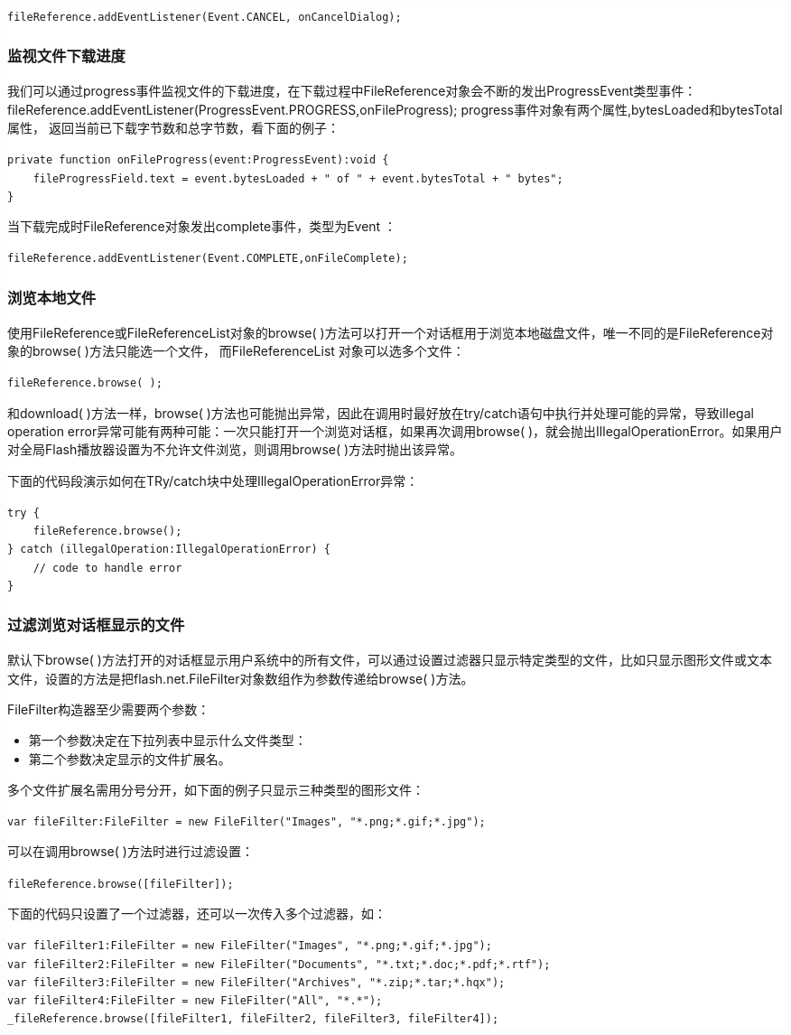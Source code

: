 	fileReference.addEventListener(Event.CANCEL, onCancelDialog);

### 监视文件下载进度

我们可以通过progress事件监视文件的下载进度，在下载过程中FileReference对象会不断的发出ProgressEvent类型事件：
fileReference.addEventListener(ProgressEvent.PROGRESS,onFileProgress);
progress事件对象有两个属性,bytesLoaded和bytesTotal属性， 返回当前已下载字节数和总字节数，看下面的例子：

	private function onFileProgress(event:ProgressEvent):void {
		fileProgressField.text = event.bytesLoaded + " of " + event.bytesTotal + " bytes";
	}

当下载完成时FileReference对象发出complete事件，类型为Event ：

	fileReference.addEventListener(Event.COMPLETE,onFileComplete);

### 浏览本地文件

使用FileReference或FileReferenceList对象的browse( )方法可以打开一个对话框用于浏览本地磁盘文件，唯一不同的是FileReference对象的browse( )方法只能选一个文件， 而FileReferenceList 对象可以选多个文件：

	fileReference.browse( );

和download( )方法一样，browse( )方法也可能抛出异常，因此在调用时最好放在try/catch语句中执行并处理可能的异常，导致illegal operation error异常可能有两种可能：一次只能打开一个浏览对话框，如果再次调用browse( )，就会抛出IllegalOperationError。如果用户对全局Flash播放器设置为不允许文件浏览，则调用browse( )方法时抛出该异常。

下面的代码段演示如何在TRy/catch块中处理IllegalOperationError异常：

	try {
		fileReference.browse();
	} catch (illegalOperation:IllegalOperationError) {
		// code to handle error
	}

### 过滤浏览对话框显示的文件

默认下browse( )方法打开的对话框显示用户系统中的所有文件，可以通过设置过滤器只显示特定类型的文件，比如只显示图形文件或文本文件，设置的方法是把flash.net.FileFilter对象数组作为参数传递给browse( )方法。

FileFilter构造器至少需要两个参数：

* 第一个参数决定在下拉列表中显示什么文件类型：
* 第二个参数决定显示的文件扩展名。

多个文件扩展名需用分号分开，如下面的例子只显示三种类型的图形文件：

	var fileFilter:FileFilter = new FileFilter("Images", "*.png;*.gif;*.jpg");

可以在调用browse( )方法时进行过滤设置：

	fileReference.browse([fileFilter]);

下面的代码只设置了一个过滤器，还可以一次传入多个过滤器，如：

	var fileFilter1:FileFilter = new FileFilter("Images", "*.png;*.gif;*.jpg");
	var fileFilter2:FileFilter = new FileFilter("Documents", "*.txt;*.doc;*.pdf;*.rtf");
	var fileFilter3:FileFilter = new FileFilter("Archives", "*.zip;*.tar;*.hqx");
	var fileFilter4:FileFilter = new FileFilter("All", "*.*");
	_fileReference.browse([fileFilter1, fileFilter2, fileFilter3, fileFilter4]);
